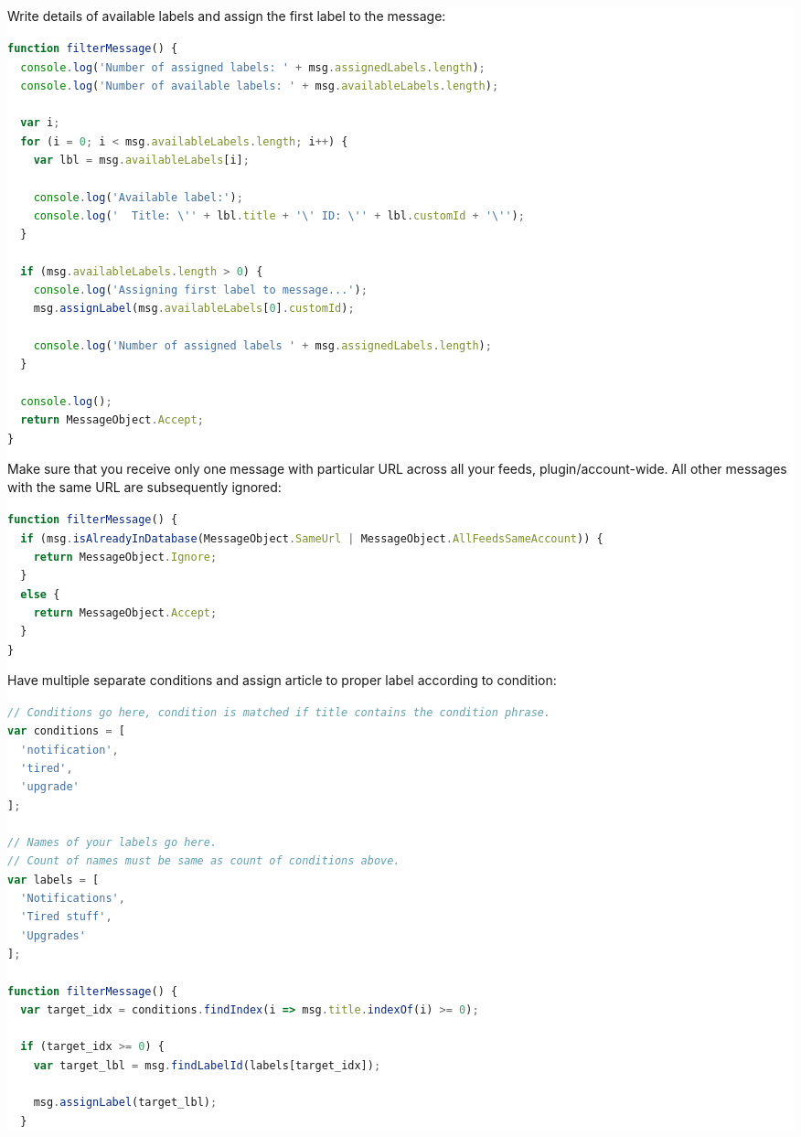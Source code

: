 Write details of available labels and assign the first label to the message:
```js
function filterMessage() {
  console.log('Number of assigned labels: ' + msg.assignedLabels.length);
  console.log('Number of available labels: ' + msg.availableLabels.length);

  var i;
  for (i = 0; i < msg.availableLabels.length; i++) {
    var lbl = msg.availableLabels[i];

    console.log('Available label:');
    console.log('  Title: \'' + lbl.title + '\' ID: \'' + lbl.customId + '\'');
  }

  if (msg.availableLabels.length > 0) {
    console.log('Assigning first label to message...');
    msg.assignLabel(msg.availableLabels[0].customId);

    console.log('Number of assigned labels ' + msg.assignedLabels.length);
  }

  console.log();
  return MessageObject.Accept;
}
```

Make sure that you receive only one message with particular URL across all your feeds, plugin/account-wide. All other messages with the same URL are subsequently ignored:
```js
function filterMessage() {
  if (msg.isAlreadyInDatabase(MessageObject.SameUrl | MessageObject.AllFeedsSameAccount)) {
    return MessageObject.Ignore;
  }
  else {
    return MessageObject.Accept;
  }
}
```

Have multiple separate conditions and assign article to proper label according to condition:
```js
// Conditions go here, condition is matched if title contains the condition phrase.
var conditions = [
  'notification',
  'tired',
  'upgrade'
];

// Names of your labels go here.
// Count of names must be same as count of conditions above.
var labels = [
  'Notifications',
  'Tired stuff',
  'Upgrades'
];

function filterMessage() {
  var target_idx = conditions.findIndex(i => msg.title.indexOf(i) >= 0);

  if (target_idx >= 0) {
    var target_lbl = msg.findLabelId(labels[target_idx]);

    msg.assignLabel(target_lbl);
  }

```